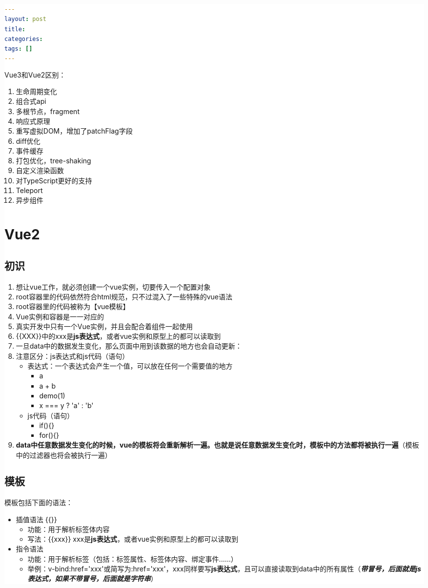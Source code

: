 ```yaml
---
layout: post
title: 
categories: 
tags: []
---
```


Vue3和Vue2区别：
1. 生命周期变化
2. 组合式api
3. 多根节点，fragment
4. 响应式原理
5. 重写虚拟DOM，增加了patchFlag字段
6. diff优化
7. 事件缓存
9. 打包优化，tree-shaking
10. 自定义渲染函数
11. 对TypeScript更好的支持
12. Teleport
13. 异步组件

# Vue2

## 初识
1. 想让vue工作，就必须创建一个vue实例，切要传入一个配置对象
2. root容器里的代码依然符合html规范，只不过混入了一些特殊的vue语法
3. root容器里的代码被称为【vue模板】
4. Vue实例和容器是一一对应的
5. 真实开发中只有一个Vue实例，并且会配合着组件一起使用
6. {{XXX}}中的xxx是**js表达式**，或者vue实例和原型上的都可以读取到
7. 一旦data中的数据发生变化，那么页面中用到该数据的地方也会自动更新：
8. 注意区分：js表达式和js代码（语句）
   * 表达式：一个表达式会产生一个值，可以放在任何一个需要值的地方
     * a
     * a + b
     * demo(1)
     * x === y ? 'a' : 'b'
   * js代码（语句）
     * if(){}
     * for(){}
9. **data中任意数据发生变化的时候，vue的模板将会重新解析一遍。也就是说任意数据发生变化时，模板中的方法都将被执行一遍**（模板中的过滤器也将会被执行一遍）

## 模板
模板包括下面的语法：
* 插值语法  {{}}    
  * 功能：用于解析标签体内容
  * 写法：{{xxx}} xxx是**js表达式**，或者vue实例和原型上的都可以读取到
* 指令语法 
  * 功能：用于解析标签（包括：标签属性、标签体内容、绑定事件......）
  * 举例：v-bind:href='xxx'或简写为:href='xxx'，xxx同样要写**js表达式**，且可以直接读取到data中的所有属性（**_带冒号，后面就是js表达式，如果不带冒号，后面就是字符串_**）
